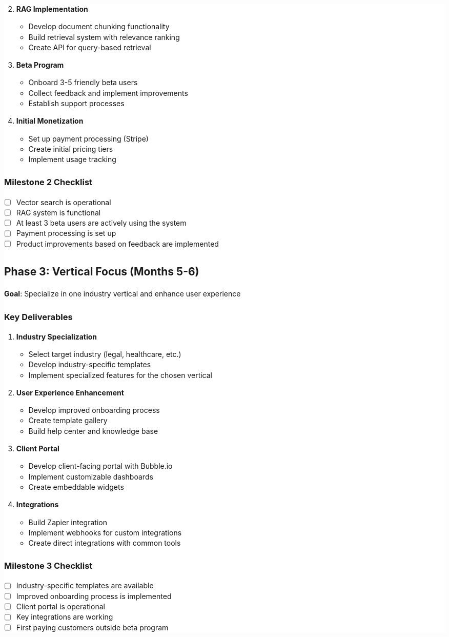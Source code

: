 2. **RAG Implementation**
   - Develop document chunking functionality
   - Build retrieval system with relevance ranking
   - Create API for query-based retrieval

3. **Beta Program**
   - Onboard 3-5 friendly beta users
   - Collect feedback and implement improvements
   - Establish support processes

4. **Initial Monetization**
   - Set up payment processing (Stripe)
   - Create initial pricing tiers
   - Implement usage tracking

### Milestone 2 Checklist
- [ ] Vector search is operational
- [ ] RAG system is functional
- [ ] At least 3 beta users are actively using the system
- [ ] Payment processing is set up
- [ ] Product improvements based on feedback are implemented

## Phase 3: Vertical Focus (Months 5-6)

**Goal**: Specialize in one industry vertical and enhance user experience

### Key Deliverables

1. **Industry Specialization**
   - Select target industry (legal, healthcare, etc.)
   - Develop industry-specific templates
   - Implement specialized features for the chosen vertical

2. **User Experience Enhancement**
   - Develop improved onboarding process
   - Create template gallery
   - Build help center and knowledge base

3. **Client Portal**
   - Develop client-facing portal with Bubble.io
   - Implement customizable dashboards
   - Create embeddable widgets

4. **Integrations**
   - Build Zapier integration
   - Implement webhooks for custom integrations
   - Create direct integrations with common tools

### Milestone 3 Checklist
- [ ] Industry-specific templates are available
- [ ] Improved onboarding process is implemented
- [ ] Client portal is operational
- [ ] Key integrations are working
- [ ] First paying customers outside beta program
